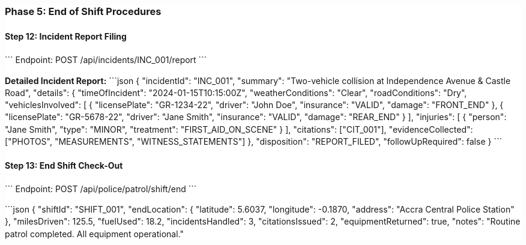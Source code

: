 ### **Phase 5: End of Shift Procedures**

#### Step 12: Incident Report Filing
\`\`\`
Endpoint: POST /api/incidents/INC_001/report
\`\`\`

**Detailed Incident Report:**
\`\`\`json
{
  "incidentId": "INC_001",
  "summary": "Two-vehicle collision at Independence Avenue & Castle Road",
  "details": {
    "timeOfIncident": "2024-01-15T10:15:00Z",
    "weatherConditions": "Clear",
    "roadConditions": "Dry",
    "vehiclesInvolved": [
      {
        "licensePlate": "GR-1234-22",
        "driver": "John Doe",
        "insurance": "VALID",
        "damage": "FRONT_END"
      },
      {
        "licensePlate": "GR-5678-22",
        "driver": "Jane Smith",
        "insurance": "VALID",
        "damage": "REAR_END"
      }
    ],
    "injuries": [
      {
        "person": "Jane Smith",
        "type": "MINOR",
        "treatment": "FIRST_AID_ON_SCENE"
      }
    ],
    "citations": ["CIT_001"],
    "evidenceCollected": ["PHOTOS", "MEASUREMENTS", "WITNESS_STATEMENTS"]
  },
  "disposition": "REPORT_FILED",
  "followUpRequired": false
}
\`\`\`

#### Step 13: End Shift Check-Out
\`\`\`
Endpoint: POST /api/police/patrol/shift/end
\`\`\`

\`\`\`json
{
  "shiftId": "SHIFT_001",
  "endLocation": {
    "latitude": 5.6037,
    "longitude": -0.1870,
    "address": "Accra Central Police Station"
  },
  "milesDriven": 125.5,
  "fuelUsed": 18.2,
  "incidentsHandled": 3,
  "citationsIssued": 2,
  "equipmentReturned": true,
  "notes": "Routine patrol completed. All equipment operational."
